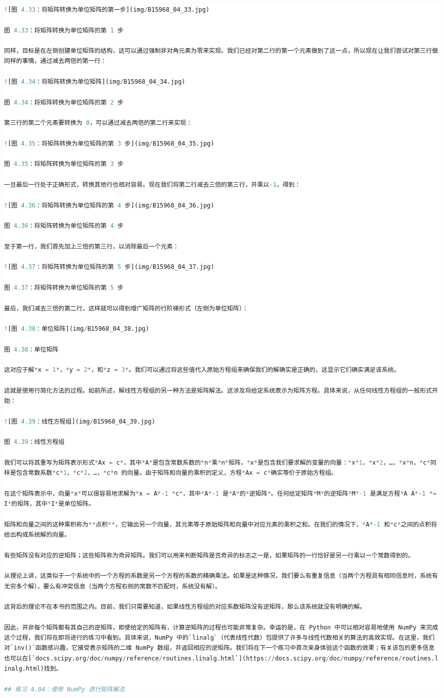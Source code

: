 ```py
![图 4.33：将矩阵转换为单位矩阵的第一步](img/B15968_04_33.jpg)

图 4.33：将矩阵转换为单位矩阵的第 1 步

同样，目标是在左侧创建单位矩阵的结构，这可以通过强制非对角元素为零来实现。我们已经对第二行的第一个元素做到了这一点，所以现在让我们尝试对第三行做同样的事情，通过减去两倍的第一行：

![图 4.34：将矩阵转换为单位矩阵](img/B15968_04_34.jpg)

图 4.34：将矩阵转换为单位矩阵的第 2 步

第三行的第二个元素要转换为 0，可以通过减去两倍的第二行来实现：

![图 4.35：将矩阵转换为单位矩阵的第 3 步](img/B15968_04_35.jpg)

图 4.35：将矩阵转换为单位矩阵的第 3 步

一旦最后一行处于正确形式，转换其他行也相对容易。现在我们将第二行减去三倍的第三行，并乘以-1，得到：

![图 4.36：将矩阵转换为单位矩阵的第 4 步](img/B15968_04_36.jpg)

图 4.36：将矩阵转换为单位矩阵的第 4 步

至于第一行，我们首先加上三倍的第三行，以消除最后一个元素：

![图 4.37：将矩阵转换为单位矩阵的第 5 步](img/B15968_04_37.jpg)

图 4.37：将矩阵转换为单位矩阵的第 5 步

最后，我们减去三倍的第二行，这样就可以得到增广矩阵的行阶梯形式（左侧为单位矩阵）：

![图 4.38：单位矩阵](img/B15968_04_38.jpg)

图 4.38：单位矩阵

这对应于解*x = 1*，*y = 2*，和*z = 3*。我们可以通过将这些值代入原始方程组来确保我们的解确实是正确的，这显示它们确实满足该系统。

这就是使用行简化方法的过程。如前所述，解线性方程组的另一种方法是矩阵解法。这涉及将给定系统表示为矩阵方程。具体来说，从任何线性方程组的一般形式开始：

![图 4.39：线性方程组](img/B15968_04_39.jpg)

图 4.39：线性方程组

我们可以将其重写为矩阵表示形式*Ax = c*，其中*A*是包含常数系数的*n*乘*n*矩阵，*x*是包含我们要求解的变量的向量：*x*1，*x*2，…，*x*n，*c*同样是包含常数系数*c*1，*c*2，…，*c*n 的向量。由于矩阵和向量的乘积的定义，方程*Ax = c*确实等价于原始方程组。

在这个矩阵表示中，向量*x*可以很容易地求解为*x = A*-1 *c*，其中*A*-1 是*A*的*逆矩阵*。任何给定矩阵*M*的逆矩阵*M*-1 是满足方程*A A*-1 *= I*的矩阵，其中*I*是单位矩阵。

矩阵和向量之间的这种乘积称为**点积**，它输出另一个向量，其元素等于原始矩阵和向量中对应元素的乘积之和。在我们的情况下，*A*-1 和*c*之间的点积将给出构成系统解的向量。

有些矩阵没有对应的逆矩阵；这些矩阵称为奇异矩阵。我们可以用来判断矩阵是否奇异的标志之一是，如果矩阵的一行恰好是另一行乘以一个常数得到的。

从理论上讲，这类似于一个系统中的一个方程的系数是另一个方程的系数的精确乘法。如果是这种情况，我们要么有重复信息（当两个方程具有相同信息时，系统有无穷多个解），要么有冲突信息（当两个方程右侧的常数不匹配时，系统没有解）。

这背后的理论不在本书的范围之内。目前，我们只需要知道，如果线性方程组的对应系数矩阵没有逆矩阵，那么该系统就没有明确的解。

因此，并非每个矩阵都有其自己的逆矩阵，即使给定的矩阵有，计算逆矩阵的过程也可能非常复杂。幸运的是，在 Python 中可以相对容易地使用 NumPy 来完成这个过程，我们将在即将进行的练习中看到。具体来说，NumPy 中的`linalg`（代表线性代数）包提供了许多与线性代数相关的算法的高效实现。在这里，我们对`inv()`函数感兴趣，它接受表示矩阵的二维 NumPy 数组，并返回相应的逆矩阵。我们将在下一个练习中首次亲身体验这个函数的效果；有关该包的更多信息也可以在[`docs.scipy.org/doc/numpy/reference/routines.linalg.html`](https://docs.scipy.org/doc/numpy/reference/routines.linalg.html)找到。

## 练习 4.04：使用 NumPy 进行矩阵解法
```